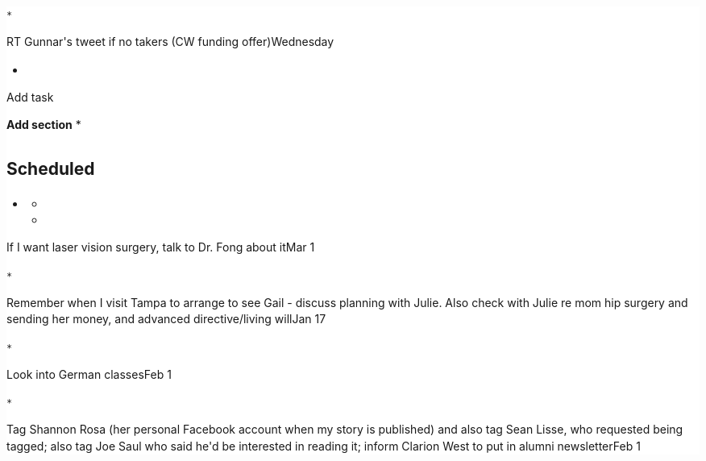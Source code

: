 




	* 


RT Gunnar's tweet if no takers (CW funding offer)Wednesday









* 

Add task


**Add section**
* 
## Scheduled



* 
	* 
	* 


If I want laser vision surgery, talk to Dr. Fong about itMar 1









	* 


Remember when I visit Tampa to arrange to see Gail - discuss planning with Julie. Also check with Julie re mom hip surgery and sending her money, and advanced directive/living willJan 17









	* 


Look into German classesFeb 1









	* 


Tag Shannon Rosa (her personal Facebook account when my story is published) and also tag Sean Lisse, who requested being tagged; also tag Joe Saul who said he'd be interested in reading it; inform Clarion West to put in alumni newsletterFeb 1
